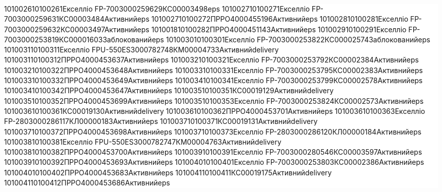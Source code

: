 <tr><td>1010026</td><td>10100261</td><td>Екселліо FP-700</td><td>3000259629</td><td>КС00003498</td><td></td><td>eps</td></tr>
<tr><td>1010027</td><td>10100271</td><td>Екселліо FP-700</td><td>3000259631</td><td>КС00003484</td><td>Активний</td><td>eps</td></tr>
<tr><td>1010027</td><td>10100272</td><td>ПРРО</td><td>4000455196</td><td></td><td>Активний</td><td>eps</td></tr>
<tr><td>1010028</td><td>10100281</td><td>Екселліо FP-700</td><td>3000259632</td><td>КС00003497</td><td>Активний</td><td>eps</td></tr>
<tr><td>1010018</td><td>10100282</td><td>ПРРО</td><td>4000451143</td><td></td><td>Активний</td><td>eps</td></tr>
<tr><td>1010029</td><td>10100291</td><td>Екселліо FP-700</td><td>3000253819</td><td>КС00001603</td><td>Заблокований</td><td>eps</td></tr>
<tr><td>1010030</td><td>10100301</td><td>Екселліо FP-700</td><td>3000253822</td><td>КС00002574</td><td>Заблокований</td><td>eps</td></tr>
<tr><td>1010031</td><td>10100311</td><td>Екселліо FPU-550ES</td><td>3000782748</td><td>КМ00004733</td><td>Активний</td><td>delivery</td></tr>
<tr><td>1010031</td><td>10100312</td><td>ПРРО</td><td>4000453637</td><td></td><td>Активний</td><td>eps</td></tr>
<tr><td>1010032</td><td>10100321</td><td>Екселліо FP-700</td><td>3000253792</td><td>КС00002384</td><td>Активний</td><td>eps</td></tr>
<tr><td>1010032</td><td>10100322</td><td>ПРРО</td><td>4000453648</td><td></td><td>Активний</td><td>eps</td></tr>
<tr><td>1010033</td><td>10100331</td><td>Екселліо FP-700</td><td>3000253795</td><td>КС00002383</td><td>Активний</td><td>eps</td></tr>
<tr><td>1010033</td><td>10100332</td><td>ПРРО</td><td>4000453649</td><td></td><td>Активний</td><td>eps</td></tr>
<tr><td>1010034</td><td>10100341</td><td>Екселліо FP-700</td><td>3000253799</td><td>КС00002578</td><td>Активний</td><td>eps</td></tr>
<tr><td>1010034</td><td>10100342</td><td>ПРРО</td><td>4000453647</td><td></td><td>Активний</td><td>eps</td></tr>
<tr><td>1010035</td><td>10100351</td><td></td><td></td><td>КС00019129</td><td>Активний</td><td>delivery</td></tr>
<tr><td>1010035</td><td>10100352</td><td>ПРРО</td><td>4000453699</td><td></td><td>Активний</td><td>eps</td></tr>
<tr><td>1010035</td><td>10100353</td><td>Екселліо FP-700</td><td>3000253824</td><td>КС00002573</td><td>Активний</td><td>eps</td></tr>
<tr><td>1010036</td><td>10100361</td><td></td><td></td><td>КС00019130</td><td>Активний</td><td>delivery</td></tr>
<tr><td>1010036</td><td>10100362</td><td>ПРРО</td><td>4000453701</td><td></td><td>Активний</td><td>eps</td></tr>
<tr><td>1010036</td><td>10100363</td><td>Екселліо FP-280</td><td>3000286117</td><td>КЛ00000183</td><td>Активний</td><td>eps</td></tr>
<tr><td>1010037</td><td>10100371</td><td></td><td></td><td>КС00019131</td><td>Активний</td><td>delivery</td></tr>
<tr><td>1010037</td><td>10100372</td><td>ПРРО</td><td>4000453698</td><td></td><td>Активний</td><td>eps</td></tr>
<tr><td>1010037</td><td>10100373</td><td>Екселліо FP-280</td><td>3000286120</td><td>КЛ00000184</td><td>Активний</td><td>eps</td></tr>
<tr><td>1010038</td><td>10100381</td><td>Екселліо FPU-550ES</td><td>3000782747</td><td>КМ00004763</td><td>Активний</td><td>delivery</td></tr>
<tr><td>1010038</td><td>10100382</td><td>ПРРО</td><td>4000453700</td><td></td><td>Активний</td><td>eps</td></tr>
<tr><td>1010039</td><td>10100391</td><td>Екселліо FP-700</td><td>3000280546</td><td>КС00003597</td><td>Активний</td><td>eps</td></tr>
<tr><td>1010039</td><td>10100392</td><td>ПРРО</td><td>4000453693</td><td></td><td>Активний</td><td>eps</td></tr>
<tr><td>1010040</td><td>10100401</td><td>Екселліо FP-700</td><td>3000253803</td><td>КС00002386</td><td>Активний</td><td>eps</td></tr>
<tr><td>1010040</td><td>10100402</td><td>ПРРО</td><td>4000453683</td><td></td><td>Активний</td><td>eps</td></tr>
<tr><td>1010041</td><td>10100411</td><td></td><td></td><td>КС00019175</td><td>Активний</td><td>delivery</td></tr>
<tr><td>1010041</td><td>10100412</td><td>ПРРО</td><td>4000453686</td><td></td><td>Активний</td><td>eps</td></tr>